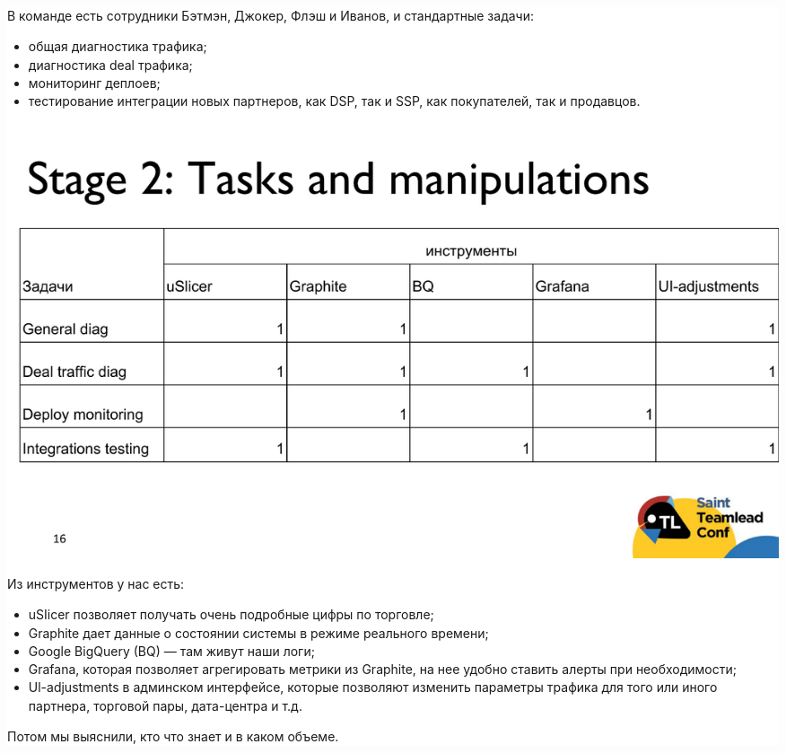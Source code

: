 В команде есть сотрудники Бэтмэн, Джокер, Флэш и Иванов, и стандартные задачи:

*   общая диагностика трафика;
*   диагностика deal трафика;
*   мониторинг деплоев;
*   тестирование интеграции новых партнеров, как DSP, так и SSP, как покупателей, так и продавцов.

![](../_resources/ab608e789dcd41a094eaa12342adfcea.png)

Из инструментов у нас есть:

*   uSIicer позволяет получать очень подробные цифры по торговле;
*   Graphite дает данные о состоянии системы в режиме реального времени;
*   Google BigQuery (BQ) — там живут наши логи;
*   Grafana, которая позволяет агрегировать метрики из Graphite, на нее удобно ставить алерты при необходимости;
*   Ul-adjustments в админском интерфейсе, которые позволяют изменить параметры трафика для того или иного партнера, торговой пары, дата-центра и т.д.

Потом мы выяснили, кто что знает и в каком объеме.  
